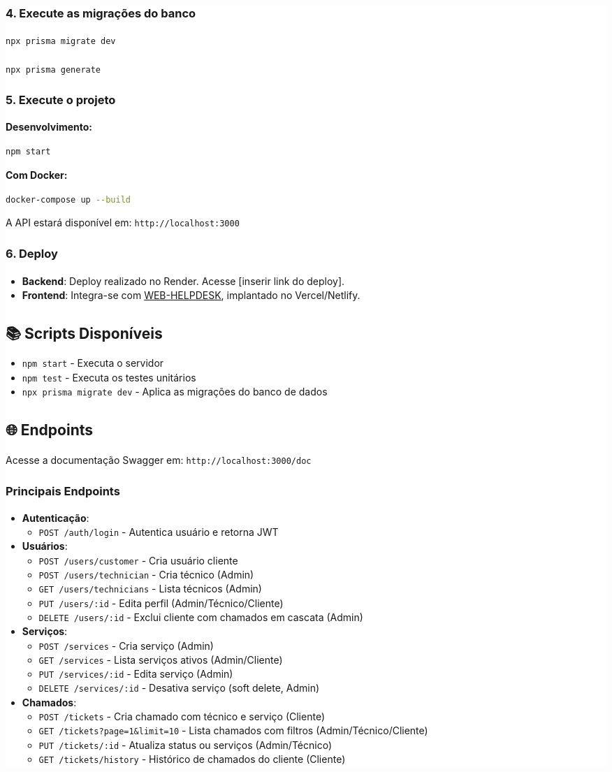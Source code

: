 ### 4. Execute as migrações do banco
```bash
npx prisma migrate dev

npx prisma generate
```

### 5. Execute o projeto
**Desenvolvimento:**
```bash
npm start
```
**Com Docker:**
```bash
docker-compose up --build
```

A API estará disponível em: `http://localhost:3000`

### 6. Deploy
- **Backend**: Deploy realizado no Render. Acesse [inserir link do deploy].
- **Frontend**: Integra-se com [WEB-HELPDESK](https://github.com/RicardoTavaresDias/WEB-HELPDESK), implantado no Vercel/Netlify.

## 📚 Scripts Disponíveis
- `npm start` - Executa o servidor
- `npm test` - Executa os testes unitários
- `npx prisma migrate dev` - Aplica as migrações do banco de dados

## 🌐 Endpoints
Acesse a documentação Swagger em: `http://localhost:3000/doc`

### Principais Endpoints
- **Autenticação**:
  - `POST /auth/login` - Autentica usuário e retorna JWT
- **Usuários**:
  - `POST /users/customer` - Cria usuário cliente
  - `POST /users/technician` - Cria técnico (Admin)
  - `GET /users/technicians` - Lista técnicos (Admin)
  - `PUT /users/:id` - Edita perfil (Admin/Técnico/Cliente)
  - `DELETE /users/:id` - Exclui cliente com chamados em cascata (Admin)
- **Serviços**:
  - `POST /services` - Cria serviço (Admin)
  - `GET /services` - Lista serviços ativos (Admin/Cliente)
  - `PUT /services/:id` - Edita serviço (Admin)
  - `DELETE /services/:id` - Desativa serviço (soft delete, Admin)
- **Chamados**:
  - `POST /tickets` - Cria chamado com técnico e serviço (Cliente)
  - `GET /tickets?page=1&limit=10` - Lista chamados com filtros (Admin/Técnico/Cliente)
  - `PUT /tickets/:id` - Atualiza status ou serviços (Admin/Técnico)
  - `GET /tickets/history` - Histórico de chamados do cliente (Cliente)
